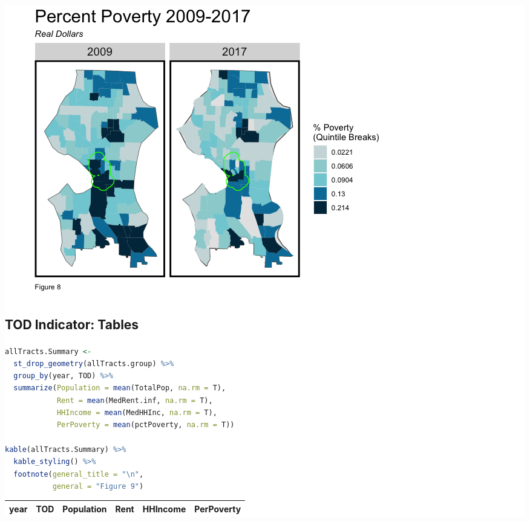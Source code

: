 ![](SeattleTOD_files/figure-gfm/TOD%20Indicators:%20Map-5.png)

## TOD Indicator: Tables

``` r
allTracts.Summary <- 
  st_drop_geometry(allTracts.group) %>%
  group_by(year, TOD) %>%
  summarize(Population = mean(TotalPop, na.rm = T),
            Rent = mean(MedRent.inf, na.rm = T),
            HHIncome = mean(MedHHInc, na.rm = T),
            PerPoverty = mean(pctPoverty, na.rm = T))

kable(allTracts.Summary) %>%
  kable_styling() %>%
  footnote(general_title = "\n",
           general = "Figure 9")
```

<table class="table" style="margin-left: auto; margin-right: auto;border-bottom: 0;">
<thead>
<tr>
<th style="text-align:left;">
year
</th>
<th style="text-align:left;">
TOD
</th>
<th style="text-align:right;">
Population
</th>
<th style="text-align:right;">
Rent
</th>
<th style="text-align:right;">
HHIncome
</th>
<th style="text-align:right;">
PerPoverty
</th>
